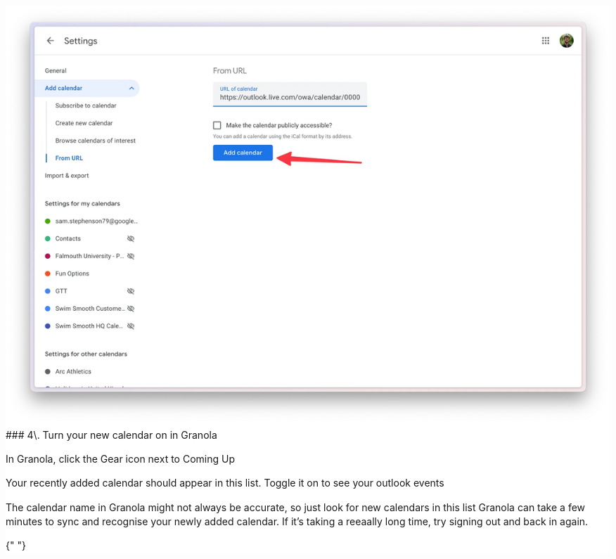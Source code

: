   <img src="/images/outlook-5.webp" />
</Frame>
### 4\. Turn your new calendar on in Granola

In Granola, click the Gear icon next to Coming Up

Your recently added calendar should appear in this list. Toggle it on to see your outlook events

<Info>
  The calendar name in Granola might not always be accurate, so just look for
  new calendars in this list
</Info>

<Note>
  Granola can take a few minutes to sync and recognise your newly added
  calendar. If it’s taking a reeaally long time, try signing out and back in
  again.
</Note>

{" "}
<Frame>